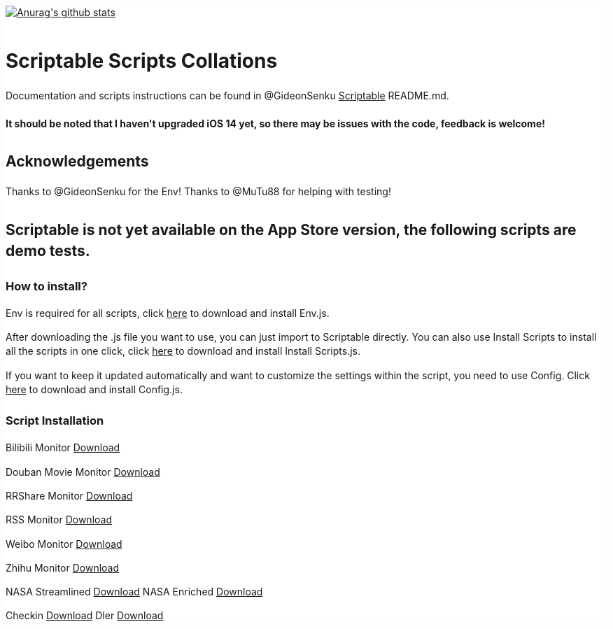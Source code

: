 [![Anurag's github stats](https://github-readme-stats.vercel.app/api?username=evilbutcher)](https://github.com/anuraghazra/github-readme-stats)

# Scriptable Scripts Collations

Documentation and scripts instructions can be found in @GideonSenku [Scriptable](https://github.com/GideonSenku/Scriptable) README.md.

#### It should be noted that I haven't upgraded iOS 14 yet, so there may be issues with the code, feedback is welcome!

## Acknowledgements

Thanks to @GideonSenku for the Env! Thanks to @MuTu88 for helping with testing!

## Scriptable is not yet available on the App Store version, the following scripts are demo tests.

### How to install?

Env is required for all scripts, click [here](https://github.com/evilbutcher/Scriptables/blob/master/Env.js) to download and install Env.js.

After downloading the .js file you want to use, you can just import to Scriptable directly. You can also use Install Scripts to install all the scripts in one click, click [here](https://github.com/evilbutcher/Scriptables/blob/master/Install%20Scripts.js) to download and install Install Scripts.js.

If you want to keep it updated automatically and want to customize the settings within the script, you need to use Config. Click [here](https://github.com/evilbutcher/Scriptables/blob/master/Config.js) to download and install Config.js.

### Script Installation

Bilibili Monitor [Download](https://github.com/evilbutcher/Scriptables/blob/master/BilibiliMonitor.js)

Douban Movie Monitor [Download](https://github.com/evilbutcher/Scriptables/blob/master/DoubanMonitor.js)

RRShare Monitor [Download](https://github.com/evilbutcher/Scriptables/blob/master/RRShareMonitor.js)

RSS Monitor [Download](https://github.com/evilbutcher/Scriptables/blob/master/RSSMonitor.js)

Weibo Monitor [Download](https://github.com/evilbutcher/Scriptables/blob/master/WeiboMonitor.js)

Zhihu Monitor [Download](https://github.com/evilbutcher/Scriptables/blob/master/ZhihuMonitor.js)

NASA Streamlined [Download](https://github.com/evilbutcher/Scriptables/blob/master/NASA.js) NASA Enriched [Download](https://github.com/evilbutcher/Scriptables/blob/master/NASAwDetail.js)

Checkin [Download](https://github.com/evilbutcher/Scriptables/blob/master/Checkin.js) Dler [Download](https://github.com/evilbutcher/Scriptables/blob/master/Dler%20Cloud.js)
